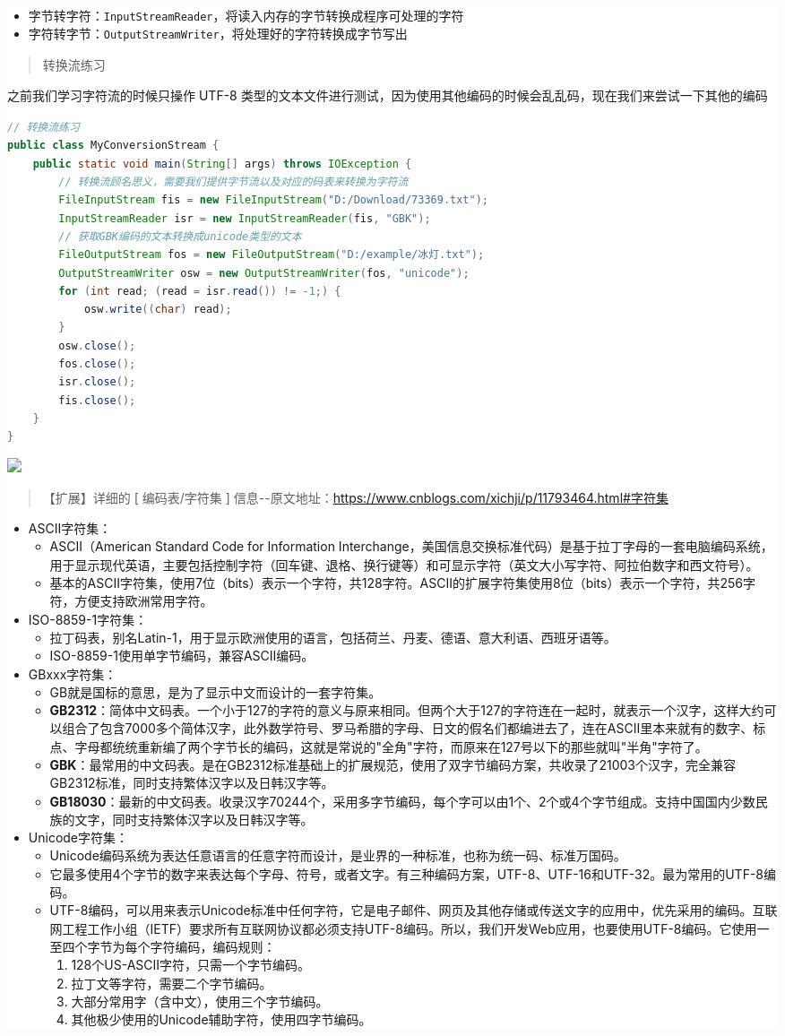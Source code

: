 - 字节转字符：`InputStreamReader`，将读入内存的字节转换成程序可处理的字符
- 字符转字节：`OutputStreamWriter`，将处理好的字符转换成字节写出



> 转换流练习

之前我们学习字符流的时候只操作 UTF-8 类型的文本文件进行测试，因为使用其他编码的时候会乱乱码，现在我们来尝试一下其他的编码

~~~java
// 转换流练习
public class MyConversionStream {
    public static void main(String[] args) throws IOException {
        // 转换流顾名思义，需要我们提供字节流以及对应的码表来转换为字符流
        FileInputStream fis = new FileInputStream("D:/Download/73369.txt");
        InputStreamReader isr = new InputStreamReader(fis, "GBK");
        // 获取GBK编码的文本转换成unicode类型的文本
        FileOutputStream fos = new FileOutputStream("D:/example/冰灯.txt");
        OutputStreamWriter osw = new OutputStreamWriter(fos, "unicode");
        for (int read; (read = isr.read()) != -1;) {
            osw.write((char) read);
        }
        osw.close();
        fos.close();
        isr.close();
        fis.close();
    }
}
~~~

![](C:/Users/Administrator/Desktop/Markdown/img/JavaSenior-07.jpg)

> 【扩展】详细的 [ 编码表/字符集 ] 信息--原文地址：https://www.cnblogs.com/xichji/p/11793464.html#字符集

- ASCII字符集：
  - ASCII（American Standard Code for Information Interchange，美国信息交换标准代码）是基于拉丁字母的一套电脑编码系统，用于显示现代英语，主要包括控制字符（回车键、退格、换行键等）和可显示字符（英文大小写字符、阿拉伯数字和西文符号）。
  - 基本的ASCII字符集，使用7位（bits）表示一个字符，共128字符。ASCII的扩展字符集使用8位（bits）表示一个字符，共256字符，方便支持欧洲常用字符。
- ISO-8859-1字符集：
  - 拉丁码表，别名Latin-1，用于显示欧洲使用的语言，包括荷兰、丹麦、德语、意大利语、西班牙语等。
  - ISO-8859-1使用单字节编码，兼容ASCII编码。
- GBxxx字符集：
  - GB就是国标的意思，是为了显示中文而设计的一套字符集。
  - **GB2312**：简体中文码表。一个小于127的字符的意义与原来相同。但两个大于127的字符连在一起时，就表示一个汉字，这样大约可以组合了包含7000多个简体汉字，此外数学符号、罗马希腊的字母、日文的假名们都编进去了，连在ASCII里本来就有的数字、标点、字母都统统重新编了两个字节长的编码，这就是常说的"全角"字符，而原来在127号以下的那些就叫"半角"字符了。
  - **GBK**：最常用的中文码表。是在GB2312标准基础上的扩展规范，使用了双字节编码方案，共收录了21003个汉字，完全兼容GB2312标准，同时支持繁体汉字以及日韩汉字等。
  - **GB18030**：最新的中文码表。收录汉字70244个，采用多字节编码，每个字可以由1个、2个或4个字节组成。支持中国国内少数民族的文字，同时支持繁体汉字以及日韩汉字等。
- Unicode字符集：
  - Unicode编码系统为表达任意语言的任意字符而设计，是业界的一种标准，也称为统一码、标准万国码。
  - 它最多使用4个字节的数字来表达每个字母、符号，或者文字。有三种编码方案，UTF-8、UTF-16和UTF-32。最为常用的UTF-8编码。
  - UTF-8编码，可以用来表示Unicode标准中任何字符，它是电子邮件、网页及其他存储或传送文字的应用中，优先采用的编码。互联网工程工作小组（IETF）要求所有互联网协议都必须支持UTF-8编码。所以，我们开发Web应用，也要使用UTF-8编码。它使用一至四个字节为每个字符编码，编码规则：
    1. 128个US-ASCII字符，只需一个字节编码。
    2. 拉丁文等字符，需要二个字节编码。
    3. 大部分常用字（含中文），使用三个字节编码。
    4. 其他极少使用的Unicode辅助字符，使用四字节编码。
